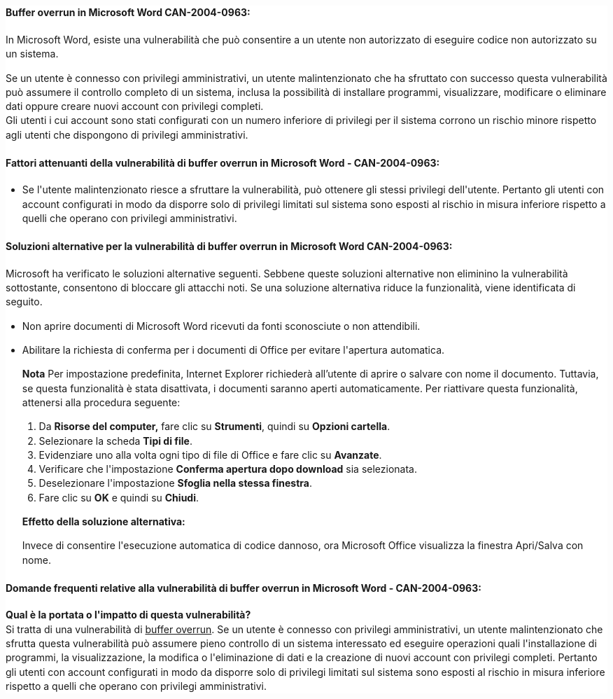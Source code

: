 <span></span>
#### Buffer overrun in Microsoft Word CAN-2004-0963:
  
In Microsoft Word, esiste una vulnerabilità che può consentire a un utente non autorizzato di eseguire codice non autorizzato su un sistema.
  
Se un utente è connesso con privilegi amministrativi, un utente malintenzionato che ha sfruttato con successo questa vulnerabilità può assumere il controllo completo di un sistema, inclusa la possibilità di installare programmi, visualizzare, modificare o eliminare dati oppure creare nuovi account con privilegi completi.  
Gli utenti i cui account sono stati configurati con un numero inferiore di privilegi per il sistema corrono un rischio minore rispetto agli utenti che dispongono di privilegi amministrativi.
  
#### Fattori attenuanti della vulnerabilità di buffer overrun in Microsoft Word - CAN-2004-0963:
  
-   Se l'utente malintenzionato riesce a sfruttare la vulnerabilità, può ottenere gli stessi privilegi dell'utente. Pertanto gli utenti con account configurati in modo da disporre solo di privilegi limitati sul sistema sono esposti al rischio in misura inferiore rispetto a quelli che operano con privilegi amministrativi.
  
#### Soluzioni alternative per la vulnerabilità di buffer overrun in Microsoft Word CAN-2004-0963:
  
Microsoft ha verificato le soluzioni alternative seguenti. Sebbene queste soluzioni alternative non eliminino la vulnerabilità sottostante, consentono di bloccare gli attacchi noti. Se una soluzione alternativa riduce la funzionalità, viene identificata di seguito.
  
-   Non aprire documenti di Microsoft Word ricevuti da fonti sconosciute o non attendibili.  
-   Abilitare la richiesta di conferma per i documenti di Office per evitare l'apertura automatica.
  
    **Nota** Per impostazione predefinita, Internet Explorer richiederà all’utente di aprire o salvare con nome il documento. Tuttavia, se questa funzionalità è stata disattivata, i documenti saranno aperti automaticamente. Per riattivare questa funzionalità, attenersi alla procedura seguente:
  
    1.  Da **Risorse del computer,** fare clic su **Strumenti**, quindi su **Opzioni cartella**.  
    2.  Selezionare la scheda **Tipi di file**.  
    3.  Evidenziare uno alla volta ogni tipo di file di Office e fare clic su **Avanzate**.  
    4.  Verificare che l'impostazione **Conferma apertura dopo download** sia selezionata.  
    5.  Deselezionare l'impostazione **Sfoglia nella stessa finestra**.  
    6.  Fare clic su **OK** e quindi su **Chiudi**.
  
    **Effetto della soluzione alternativa:**
  
    Invece di consentire l'esecuzione automatica di codice dannoso, ora Microsoft Office visualizza la finestra Apri/Salva con nome.
  
#### Domande frequenti relative alla vulnerabilità di buffer overrun in Microsoft Word - CAN-2004-0963:
  
**Qual è la portata o l'impatto di questa vulnerabilità?**  
Si tratta di una vulnerabilità di [buffer overrun](http://go.microsoft.com/fwlink/?linkid=21141). Se un utente è connesso con privilegi amministrativi, un utente malintenzionato che sfrutta questa vulnerabilità può assumere pieno controllo di un sistema interessato ed eseguire operazioni quali l'installazione di programmi, la visualizzazione, la modifica o l'eliminazione di dati e la creazione di nuovi account con privilegi completi. Pertanto gli utenti con account configurati in modo da disporre solo di privilegi limitati sul sistema sono esposti al rischio in misura inferiore rispetto a quelli che operano con privilegi amministrativi.
  